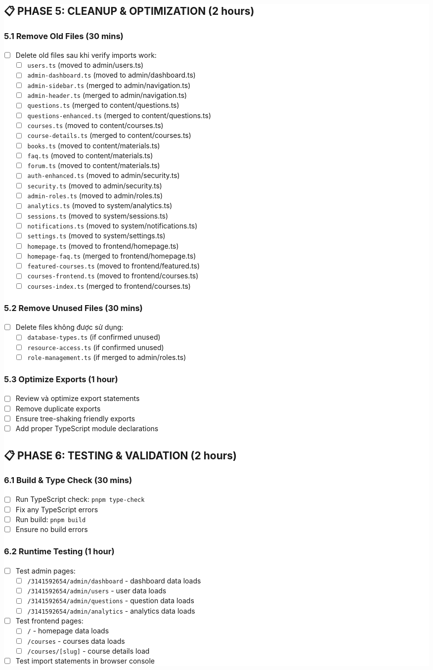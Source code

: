 ## 📋 PHASE 5: CLEANUP & OPTIMIZATION (2 hours)

### **5.1 Remove Old Files (30 mins)**
- [ ] Delete old files sau khi verify imports work:
  - [ ] `users.ts` (moved to admin/users.ts)
  - [ ] `admin-dashboard.ts` (moved to admin/dashboard.ts)
  - [ ] `admin-sidebar.ts` (merged to admin/navigation.ts)
  - [ ] `admin-header.ts` (merged to admin/navigation.ts)
  - [ ] `questions.ts` (merged to content/questions.ts)
  - [ ] `questions-enhanced.ts` (merged to content/questions.ts)
  - [ ] `courses.ts` (moved to content/courses.ts)
  - [ ] `course-details.ts` (merged to content/courses.ts)
  - [ ] `books.ts` (moved to content/materials.ts)
  - [ ] `faq.ts` (moved to content/materials.ts)
  - [ ] `forum.ts` (moved to content/materials.ts)
  - [ ] `auth-enhanced.ts` (moved to admin/security.ts)
  - [ ] `security.ts` (moved to admin/security.ts)
  - [ ] `admin-roles.ts` (moved to admin/roles.ts)
  - [ ] `analytics.ts` (moved to system/analytics.ts)
  - [ ] `sessions.ts` (moved to system/sessions.ts)
  - [ ] `notifications.ts` (moved to system/notifications.ts)
  - [ ] `settings.ts` (moved to system/settings.ts)
  - [ ] `homepage.ts` (moved to frontend/homepage.ts)
  - [ ] `homepage-faq.ts` (merged to frontend/homepage.ts)
  - [ ] `featured-courses.ts` (moved to frontend/featured.ts)
  - [ ] `courses-frontend.ts` (moved to frontend/courses.ts)
  - [ ] `courses-index.ts` (merged to frontend/courses.ts)

### **5.2 Remove Unused Files (30 mins)**
- [ ] Delete files không được sử dụng:
  - [ ] `database-types.ts` (if confirmed unused)
  - [ ] `resource-access.ts` (if confirmed unused)
  - [ ] `role-management.ts` (if merged to admin/roles.ts)

### **5.3 Optimize Exports (1 hour)**
- [ ] Review và optimize export statements
- [ ] Remove duplicate exports
- [ ] Ensure tree-shaking friendly exports
- [ ] Add proper TypeScript module declarations

## 📋 PHASE 6: TESTING & VALIDATION (2 hours)

### **6.1 Build & Type Check (30 mins)**
- [ ] Run TypeScript check: `pnpm type-check`
- [ ] Fix any TypeScript errors
- [ ] Run build: `pnpm build`
- [ ] Ensure no build errors

### **6.2 Runtime Testing (1 hour)**
- [ ] Test admin pages:
  - [ ] `/3141592654/admin/dashboard` - dashboard data loads
  - [ ] `/3141592654/admin/users` - user data loads
  - [ ] `/3141592654/admin/questions` - question data loads
  - [ ] `/3141592654/admin/analytics` - analytics data loads
- [ ] Test frontend pages:
  - [ ] `/` - homepage data loads
  - [ ] `/courses` - courses data loads
  - [ ] `/courses/[slug]` - course details load
- [ ] Test import statements in browser console
